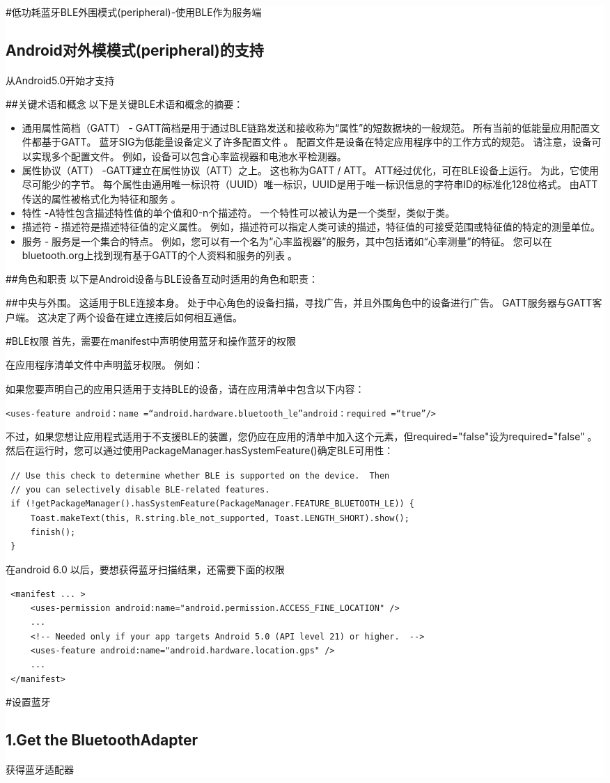 #低功耗蓝牙BLE外围模式(peripheral)-使用BLE作为服务端

## Android对外模模式(peripheral)的支持
从Android5.0开始才支持

##关键术语和概念
以下是关键BLE术语和概念的摘要：

* 通用属性简档（GATT） - GATT简档是用于通过BLE链路发送和接收称为“属性”的短数据块的一般规范。 所有当前的低能量应用配置文件都基于GATT。
蓝牙SIG为低能量设备定义了许多配置文件 。 配置文件是设备在特定应用程序中的工作方式的规范。 请注意，设备可以实现多个配置文件。 例如，设备可以包含心率监视器和电池水平检测器。
* 属性协议（ATT） -GATT建立在属性协议（ATT）之上。 这也称为GATT / ATT。 ATT经过优化，可在BLE设备上运行。 为此，它使用尽可能少的字节。 每个属性由通用唯一标识符（UUID）唯一标识，UUID是用于唯一标识信息的字符串ID的标准化128位格式。 由ATT传送的属性被格式化为特征和服务 。
* 特性 -A特性包含描述特性值的单个值和0-n个描述符。 一个特性可以被认为是一个类型，类似于类。
* 描述符 - 描述符是描述特征值的定义属性。 例如，描述符可以指定人类可读的描述，特征值的可接受范围或特征值的特定的测量单位。
* 服务 - 服务是一个集合的特点。 例如，您可以有一个名为“心率监视器”的服务，其中包括诸如“心率测量”的特征。 您可以在bluetooth.org上找到现有基于GATT的个人资料和服务的列表 。


##角色和职责
以下是Android设备与BLE设备互动时适用的角色和职责：

##中央与外围。 这适用于BLE连接本身。 处于中心角色的设备扫描，寻找广告，并且外围角色中的设备进行广告。
GATT服务器与GATT客户端。 这决定了两个设备在建立连接后如何相互通信。


#BLE权限
首先，需要在manifest中声明使用蓝牙和操作蓝牙的权限

在应用程序清单文件中声明蓝牙权限。 例如：
 <uses-permission android:name="android.permission.BLUETOOTH"/>
 <uses-permission android:name="android.permission.BLUETOOTH_ADMIN"/>

如果您要声明自己的应用只适用于支持BLE的设备，请在应用清单中包含以下内容：

    <uses-feature android：name =“android.hardware.bluetooth_le”android：required =“true”/>

不过，如果您想让应用程式适用于不支援BLE的装置，您仍应在应用的清单中加入这个元素，但required="false"设为required="false" 。
然后在运行时，您可以通过使用PackageManager.hasSystemFeature()确定BLE可用性：

     // Use this check to determine whether BLE is supported on the device.  Then
     // you can selectively disable BLE-related features.
     if (!getPackageManager().hasSystemFeature(PackageManager.FEATURE_BLUETOOTH_LE)) {
         Toast.makeText(this, R.string.ble_not_supported, Toast.LENGTH_SHORT).show();
         finish();
     }

在android 6.0 以后，要想获得蓝牙扫描结果，还需要下面的权限

     <manifest ... >
         <uses-permission android:name="android.permission.ACCESS_FINE_LOCATION" />
         ...
         <!-- Needed only if your app targets Android 5.0 (API level 21) or higher.  -->
         <uses-feature android:name="android.hardware.location.gps" />
         ...
     </manifest>

#设置蓝牙

## 1.Get the BluetoothAdapter
获得蓝牙适配器
